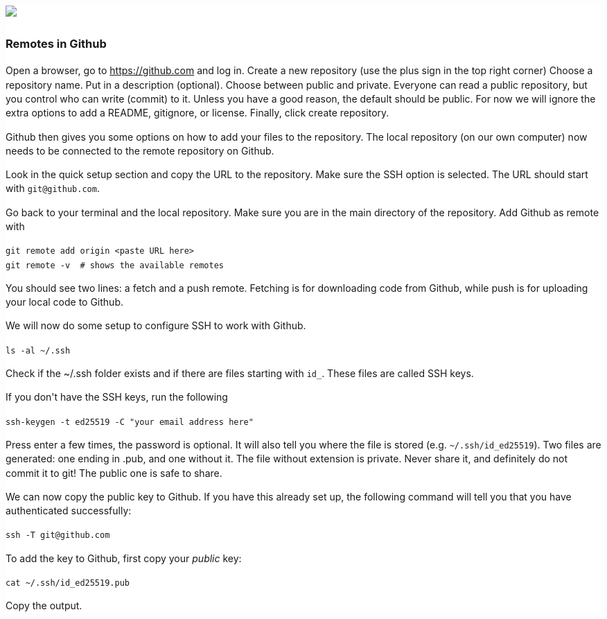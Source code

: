 
![](https://i.imgur.com/a4bmtAy.png)


### Remotes in Github
Open a browser, go to https://github.com and log in.
Create a new repository (use the plus sign in the top right corner)
Choose a repository name.
Put in a description (optional).
Choose between public and private. Everyone can read a public repository, but you control who can write (commit) to it. Unless you have a good reason, the default should be public.
For now we will ignore the extra options to add a README, gitignore, or license.
Finally, click create repository.

Github then gives you some options on how to add your files to the repository. The local repository (on our own computer) now needs to be connected to the remote repository on Github.

Look in the quick setup section and copy the URL to the repository. Make sure the SSH option is selected. The URL should start with `git@github.com`.

Go back to your terminal and the local repository.
Make sure you are in the main directory of the repository.
Add Github as remote with
```bash=
git remote add origin <paste URL here>
git remote -v  # shows the available remotes
```
You should see two lines: a fetch and a push remote. Fetching is for downloading code from Github, while push is for uploading your local code to Github.

We will now do some setup to configure SSH to work with Github.
```bash=
ls -al ~/.ssh
```
Check if the ~/.ssh folder exists and if there are files starting with `id_`. These files are called SSH keys.

If you don't have the SSH keys, run the following
```bash=
ssh-keygen -t ed25519 -C "your email address here"
```
Press enter a few times, the password is optional.
It will also tell you where the file is stored (e.g. `~/.ssh/id_ed25519`). Two files are generated: one ending in .pub, and one without it. The file without extension is private. Never share it, and definitely do not commit it to git! The public one is safe to share.

We can now copy the public key to Github. If you have this already set up, the following command will tell you that you have authenticated successfully:
```bash=
ssh -T git@github.com
```

To add the key to Github, first copy your _public_ key:
```bash=
cat ~/.ssh/id_ed25519.pub
```
Copy the output.
